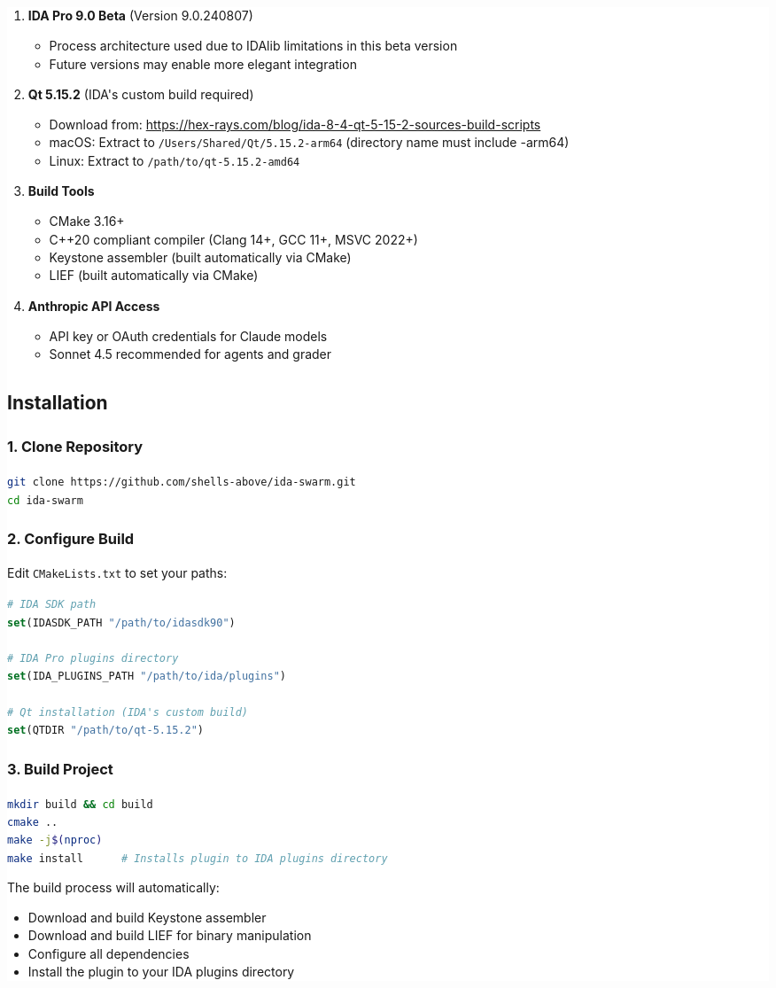 1. **IDA Pro 9.0 Beta** (Version 9.0.240807)
   - Process architecture used due to IDAlib limitations in this beta version
   - Future versions may enable more elegant integration

2. **Qt 5.15.2** (IDA's custom build required)
   - Download from: https://hex-rays.com/blog/ida-8-4-qt-5-15-2-sources-build-scripts
   - macOS: Extract to `/Users/Shared/Qt/5.15.2-arm64` (directory name must include -arm64)
   - Linux: Extract to `/path/to/qt-5.15.2-amd64`

3. **Build Tools**
   - CMake 3.16+
   - C++20 compliant compiler (Clang 14+, GCC 11+, MSVC 2022+)
   - Keystone assembler (built automatically via CMake)
   - LIEF (built automatically via CMake)

4. **Anthropic API Access**
   - API key or OAuth credentials for Claude models
   - Sonnet 4.5 recommended for agents and grader

## Installation

### 1. Clone Repository

```bash
git clone https://github.com/shells-above/ida-swarm.git
cd ida-swarm
```

### 2. Configure Build

Edit `CMakeLists.txt` to set your paths:

```cmake
# IDA SDK path
set(IDASDK_PATH "/path/to/idasdk90")

# IDA Pro plugins directory
set(IDA_PLUGINS_PATH "/path/to/ida/plugins")

# Qt installation (IDA's custom build)
set(QTDIR "/path/to/qt-5.15.2")
```

### 3. Build Project

```bash
mkdir build && cd build
cmake ..
make -j$(nproc)
make install      # Installs plugin to IDA plugins directory
```

The build process will automatically:
- Download and build Keystone assembler
- Download and build LIEF for binary manipulation
- Configure all dependencies
- Install the plugin to your IDA plugins directory
